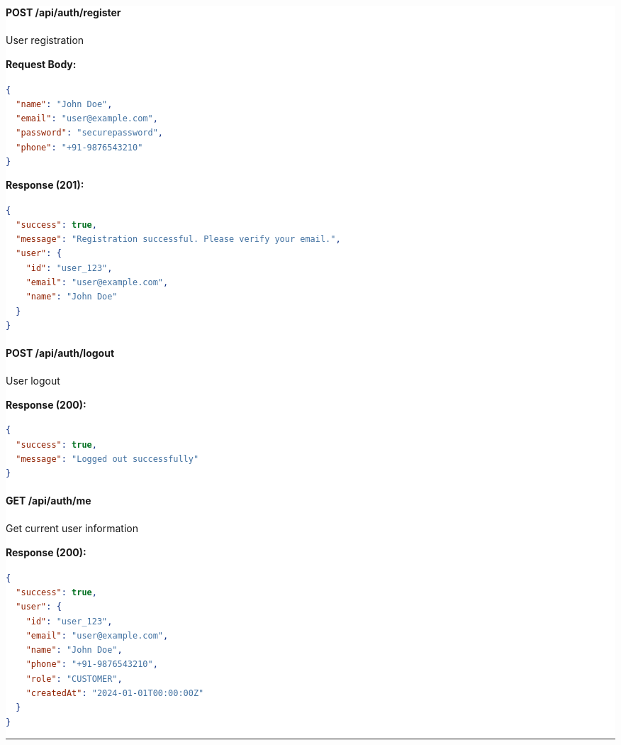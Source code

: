 #### **POST /api/auth/register**
User registration

**Request Body:**
```json
{
  "name": "John Doe",
  "email": "user@example.com",
  "password": "securepassword",
  "phone": "+91-9876543210"
}
```

**Response (201):**
```json
{
  "success": true,
  "message": "Registration successful. Please verify your email.",
  "user": {
    "id": "user_123",
    "email": "user@example.com",
    "name": "John Doe"
  }
}
```

#### **POST /api/auth/logout**
User logout

**Response (200):**
```json
{
  "success": true,
  "message": "Logged out successfully"
}
```

#### **GET /api/auth/me**
Get current user information

**Response (200):**
```json
{
  "success": true,
  "user": {
    "id": "user_123",
    "email": "user@example.com",
    "name": "John Doe",
    "phone": "+91-9876543210",
    "role": "CUSTOMER",
    "createdAt": "2024-01-01T00:00:00Z"
  }
}
```

---
